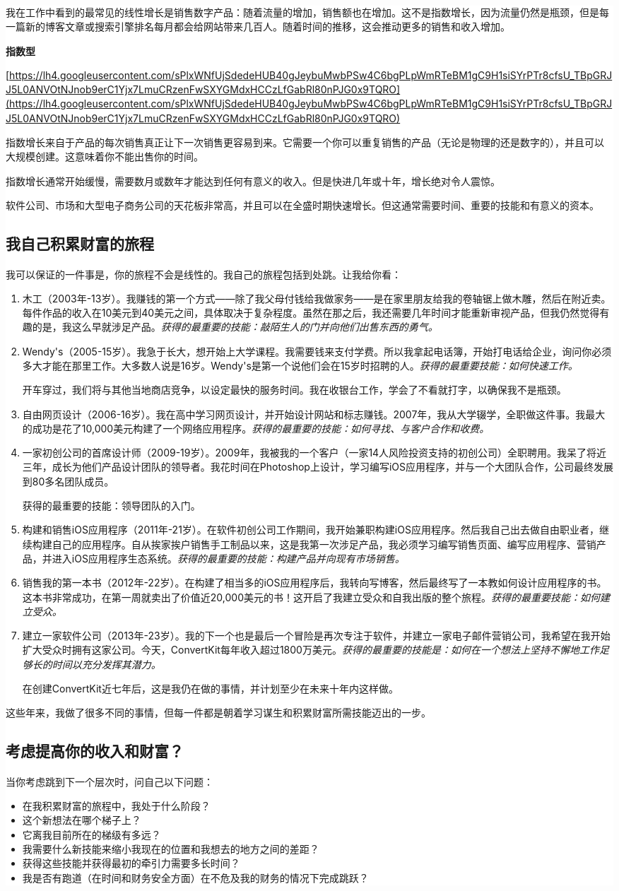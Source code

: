 我在工作中看到的最常见的线性增长是销售数字产品：随着流量的增加，销售额也在增加。这不是指数增长，因为流量仍然是瓶颈，但是每一篇新的博客文章或搜索引擎排名每月都会给网站带来几百人。随着时间的推移，这会推动更多的销售和收入增加。

**指数型**

[https://lh4.googleusercontent.com/sPlxWNfUjSdedeHUB40gJeybuMwbPSw4C6bgPLpWmRTeBM1gC9H1siSYrPTr8cfsU_TBpGRJJ5L0ANVOtNJnob9erC1Yjx7LmuCRzenFwSXYGMdxHCCzLfGabRl80nPJG0x9TQRO](https://lh4.googleusercontent.com/sPlxWNfUjSdedeHUB40gJeybuMwbPSw4C6bgPLpWmRTeBM1gC9H1siSYrPTr8cfsU_TBpGRJJ5L0ANVOtNJnob9erC1Yjx7LmuCRzenFwSXYGMdxHCCzLfGabRl80nPJG0x9TQRO)

指数增长来自于产品的每次销售真正让下一次销售更容易到来。它需要一个你可以重复销售的产品（无论是物理的还是数字的），并且可以大规模创建。这意味着你不能出售你的时间。

指数增长通常开始缓慢，需要数月或数年才能达到任何有意义的收入。但是快进几年或十年，增长绝对令人震惊。

软件公司、市场和大型电子商务公司的天花板非常高，并且可以在全盛时期快速增长。但这通常需要时间、重要的技能和有意义的资本。

## **我自己积累财富的旅程**

我可以保证的一件事是，你的旅程不会是线性的。我自己的旅程包括到处跳。让我给你看：

1. 木工（2003年-13岁）。我赚钱的第一个方式——除了我父母付钱给我做家务——是在家里朋友给我的卷轴锯上做木雕，然后在附近卖。每件作品的收入在10美元到40美元之间，具体取决于复杂程度。虽然在那之后，我还需要几年时间才能重新审视产品，但我仍然觉得有趣的是，我这么早就涉足产品。*获得的最重要的技能：敲陌生人的门并向他们出售东西的勇气。* 
2. Wendy's（2005-15岁）。我急于长大，想开始上大学课程。我需要钱来支付学费。所以我拿起电话簿，开始打电话给企业，询问你必须多大才能在那里工作。大多数人说是16岁。Wendy's是第一个说他们会在15岁时招聘的人。*获得的最重要技能：如何快速工作。*
    
    开车穿过，我们将与其他当地商店竞争，以设定最快的服务时间。我在收银台工作，学会了不看就打字，以确保我不是瓶颈。
    
3. 自由网页设计（2006-16岁）。我在高中学习网页设计，并开始设计网站和标志赚钱。2007年，我从大学辍学，全职做这件事。我最大的成功是花了10,000美元构建了一个网络应用程序。*获得的最重要的技能：如何寻找、与客户合作和收费。*
4. 一家初创公司的首席设计师（2009-19岁）。2009年，我被我的一个客户（一家14人风险投资支持的初创公司）全职聘用。我呆了将近三年，成长为他们产品设计团队的领导者。我花时间在Photoshop上设计，学习编写iOS应用程序，并与一个大团队合作，公司最终发展到80多名团队成员。
    
    获得的最重要的技能：领导团队的入门。
    
5. 构建和销售iOS应用程序（2011年-21岁）。在软件初创公司工作期间，我开始兼职构建iOS应用程序。然后我自己出去做自由职业者，继续构建自己的应用程序。自从挨家挨户销售手工制品以来，这是我第一次涉足产品，我必须学习编写销售页面、编写应用程序、营销产品，并进入iOS应用程序生态系统。*获得的最重要的技能：构建产品并向现有市场销售。*
6. 销售我的第一本书（2012年-22岁）。在构建了相当多的iOS应用程序后，我转向写博客，然后最终写了一本教如何设计应用程序的书。这本书非常成功，在第一周就卖出了价值近20,000美元的书！这开启了我建立受众和自我出版的整个旅程。*获得的最重要技能：如何建立受众。*
7. 建立一家软件公司（2013年-23岁）。我的下一个也是最后一个冒险是再次专注于软件，并建立一家电子邮件营销公司，我希望在我开始扩大受众时拥有这家公司。今天，ConvertKit每年收入超过1800万美元。*获得的最重要的技能是：如何在一个想法上坚持不懈地工作足够长的时间以充分发挥其潜力。*
    
    在创建ConvertKit近七年后，这是我仍在做的事情，并计划至少在未来十年内这样做。
    

这些年来，我做了很多不同的事情，但每一件都是朝着学习谋生和积累财富所需技能迈出的一步。

## 考虑提高你的收入和财富？

当你考虑跳到下一个层次时，问自己以下问题：

- 在我积累财富的旅程中，我处于什么阶段？
- 这个新想法在哪个梯子上？
- 它离我目前所在的梯级有多远？
- 我需要什么新技能来缩小我现在的位置和我想去的地方之间的差距？
- 获得这些技能并获得最初的牵引力需要多长时间？
- 我是否有跑道（在时间和财务安全方面）在不危及我的财务的情况下完成跳跃？
